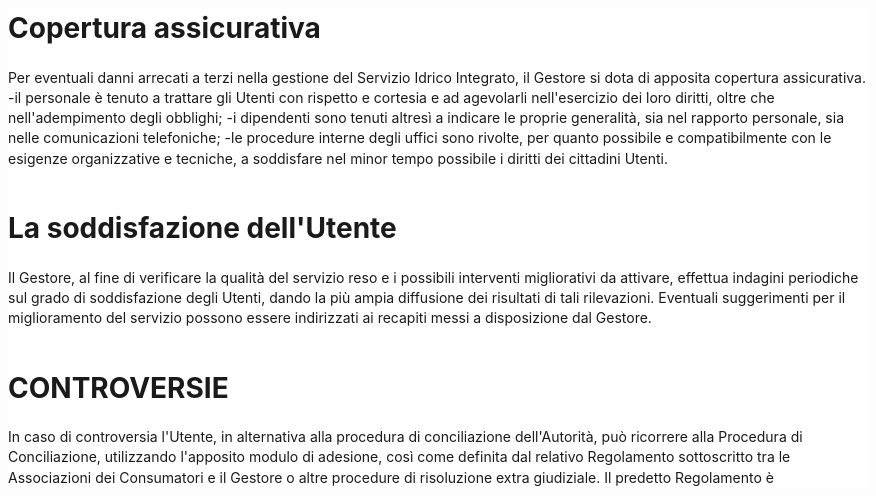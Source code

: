 # Copertura assicurativa
Per eventuali danni arrecati a terzi nella gestione del Servizio Idrico Integrato, il Gestore si dota di apposita copertura assicurativa. -il personale è tenuto a trattare gli Utenti con rispetto e cortesia e ad agevolarli nell'esercizio dei loro diritti, oltre che nell'adempimento degli obblighi; -i dipendenti sono tenuti altresì a indicare le proprie generalità, sia nel rapporto personale, sia nelle comunicazioni telefoniche; -le procedure interne degli uffici sono rivolte, per quanto possibile e compatibilmente con le esigenze organizzative e tecniche, a soddisfare nel minor tempo possibile i diritti dei cittadini Utenti.

# La soddisfazione dell'Utente
Il Gestore, al fine di verificare la qualità del servizio reso e i possibili interventi migliorativi da attivare, effettua indagini periodiche sul grado di soddisfazione degli Utenti, dando la più ampia diffusione dei risultati di tali rilevazioni. Eventuali suggerimenti per il miglioramento del servizio possono essere indirizzati ai recapiti messi a disposizione dal Gestore.

# CONTROVERSIE
In caso di controversia l'Utente, in alternativa alla procedura di conciliazione dell'Autorità, può ricorrere alla Procedura di Conciliazione, utilizzando l'apposito modulo di adesione, così come definita dal relativo Regolamento sottoscritto tra le Associazioni dei Consumatori e il Gestore o altre procedure di risoluzione extra giudiziale. Il predetto Regolamento è

